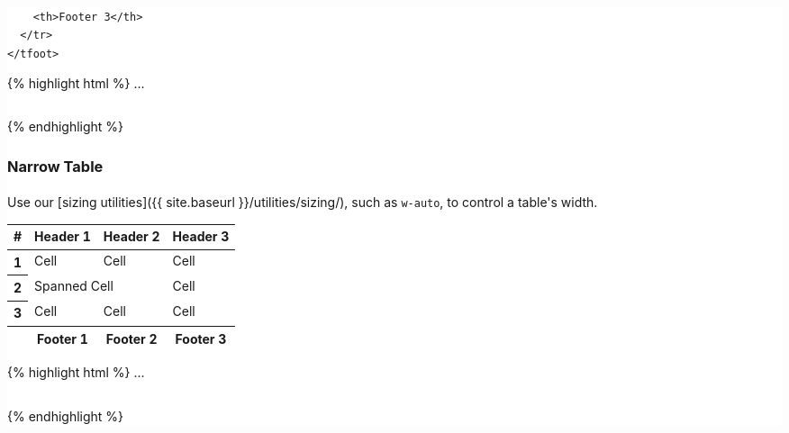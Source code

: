         <th>Footer 3</th>
      </tr>
    </tfoot>
  </table>
</div>
{% highlight html %}
<table class="table table-condensed">
  ...
</table>
{% endhighlight %}

### Narrow Table

Use our [sizing utilities]({{ site.baseurl }}/utilities/sizing/), such as `w-auto`, to control a table's width.

<div class="cf-example">
  <table class="table w-auto">
    <thead>
      <tr>
        <th scope="col">#</th>
        <th scope="col">Header 1</th>
        <th scope="col">Header 2</th>
        <th scope="col">Header 3</th>
      </tr>
    </thead>
    <tbody>
      <tr>
        <th scope="row">1</th>
        <td>Cell</td>
        <td>Cell</td>
        <td>Cell</td>
      </tr>
      <tr>
        <th scope="row">2</th>
        <td colspan="2">Spanned Cell</td>
        <td>Cell</td>
      </tr>
      <tr>
        <th scope="row">3</th>
        <td>Cell</td>
        <td>Cell</td>
        <td>Cell</td>
      </tr>
    </tbody>
    <tfoot>
      <tr>
        <th></th>
        <th>Footer 1</th>
        <th>Footer 2</th>
        <th>Footer 3</th>
      </tr>
    </tfoot>
  </table>
</div>
{% highlight html %}
<table class="table w-auto">
  ...
</table>
{% endhighlight %}
